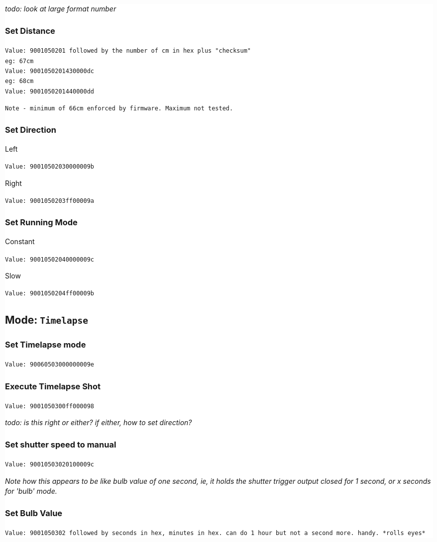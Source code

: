 _todo: look at large format number_

### Set Distance
```
Value: 9001050201 followed by the number of cm in hex plus "checksum"
eg: 67cm
Value: 9001050201430000dc
eg: 68cm
Value: 9001050201440000dd
```

`Note - minimum of 66cm enforced by firmware. Maximum not tested.`

### Set Direction

Left

	Value: 90010502030000009b

Right

	Value: 9001050203ff00009a

### Set Running Mode

Constant

	Value: 90010502040000009c

Slow
	
	Value: 9001050204ff00009b

## Mode: `Timelapse`

### Set Timelapse mode
	Value: 90060503000000009e

### Execute Timelapse Shot
	Value: 9001050300ff000098

_todo: is this right or either? if either, how to set direction?_

### Set shutter speed to manual
	Value: 90010503020100009c

_Note how this appears to be like bulb value of one second, ie, it holds the shutter trigger output closed for 1 second, or x seconds for 'bulb' mode._

### Set Bulb Value

```
Value: 9001050302 followed by seconds in hex, minutes in hex. can do 1 hour but not a second more. handy. *rolls eyes*
```

